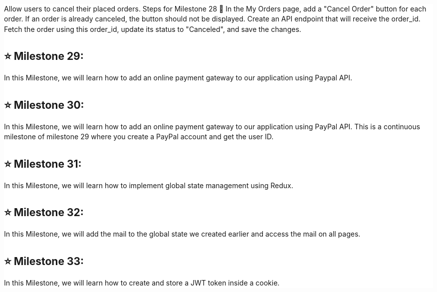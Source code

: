 Allow users to cancel their placed orders.
Steps for Milestone 28 📝
In the My Orders page, add a "Cancel Order" button for each order.
If an order is already canceled, the button should not be displayed.
Create an API endpoint that will receive the order_id.
Fetch the order using this order_id, update its status to "Canceled", and save the changes.

## ⭐ Milestone 29:
In this Milestone, we will learn how to add an online payment gateway to our application using Paypal API.

## ⭐ Milestone 30:
In this Milestone,  we will learn how to add an online payment gateway to our application using PayPal API. This is a continuous milestone of milestone 29 where you create a PayPal account and get the user ID.

## ⭐ Milestone 31:
In this Milestone, we will learn how to implement global state management using Redux.

## ⭐ Milestone 32:
In this Milestone, we will add the mail to the global state we created earlier and access the mail on all pages.

## ⭐ Milestone 33:
In this Milestone, we will learn how to create and store a JWT token inside a cookie.
